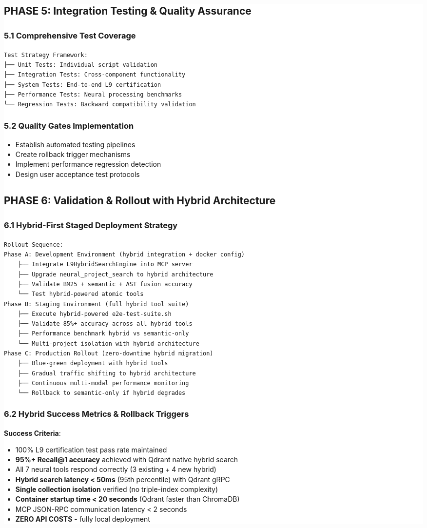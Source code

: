 ## PHASE 5: Integration Testing & Quality Assurance

### 5.1 Comprehensive Test Coverage
```
Test Strategy Framework:
├── Unit Tests: Individual script validation
├── Integration Tests: Cross-component functionality  
├── System Tests: End-to-end L9 certification
├── Performance Tests: Neural processing benchmarks
└── Regression Tests: Backward compatibility validation
```

### 5.2 Quality Gates Implementation
- Establish automated testing pipelines
- Create rollback trigger mechanisms
- Implement performance regression detection
- Design user acceptance test protocols

## PHASE 6: Validation & Rollout with Hybrid Architecture

### 6.1 Hybrid-First Staged Deployment Strategy
```
Rollout Sequence:
Phase A: Development Environment (hybrid integration + docker config)
    ├── Integrate L9HybridSearchEngine into MCP server
    ├── Upgrade neural_project_search to hybrid architecture
    ├── Validate BM25 + semantic + AST fusion accuracy
    └── Test hybrid-powered atomic tools
Phase B: Staging Environment (full hybrid tool suite)
    ├── Execute hybrid-powered e2e-test-suite.sh
    ├── Validate 85%+ accuracy across all hybrid tools
    ├── Performance benchmark hybrid vs semantic-only
    └── Multi-project isolation with hybrid architecture
Phase C: Production Rollout (zero-downtime hybrid migration)
    ├── Blue-green deployment with hybrid tools
    ├── Gradual traffic shifting to hybrid architecture
    ├── Continuous multi-modal performance monitoring
    └── Rollback to semantic-only if hybrid degrades
```

### 6.2 Hybrid Success Metrics & Rollback Triggers
**Success Criteria**:
- 100% L9 certification test pass rate maintained
- **95%+ Recall@1 accuracy** achieved with Qdrant native hybrid search
- All 7 neural tools respond correctly (3 existing + 4 new hybrid)
- **Hybrid search latency < 50ms** (95th percentile) with Qdrant gRPC
- **Single collection isolation** verified (no triple-index complexity)
- **Container startup time < 20 seconds** (Qdrant faster than ChromaDB)
- MCP JSON-RPC communication latency < 2 seconds
- **ZERO API COSTS** - fully local deployment
